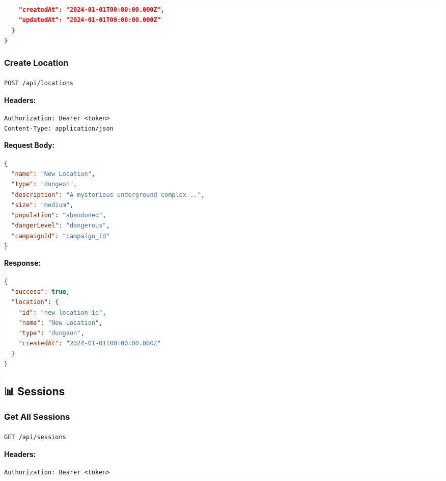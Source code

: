 ```json
    "createdAt": "2024-01-01T00:00:00.000Z",
    "updatedAt": "2024-01-01T00:00:00.000Z"
  }
}
```

### Create Location

```http
POST /api/locations
```

**Headers:**
```
Authorization: Bearer <token>
Content-Type: application/json
```

**Request Body:**
```json
{
  "name": "New Location",
  "type": "dungeon",
  "description": "A mysterious underground complex...",
  "size": "medium",
  "population": "abandoned",
  "dangerLevel": "dangerous",
  "campaignId": "campaign_id"
}
```

**Response:**
```json
{
  "success": true,
  "location": {
    "id": "new_location_id",
    "name": "New Location",
    "type": "dungeon",
    "createdAt": "2024-01-01T00:00:00.000Z"
  }
}
```

## 📊 Sessions

### Get All Sessions

```http
GET /api/sessions
```

**Headers:**
```
Authorization: Bearer <token>
```
